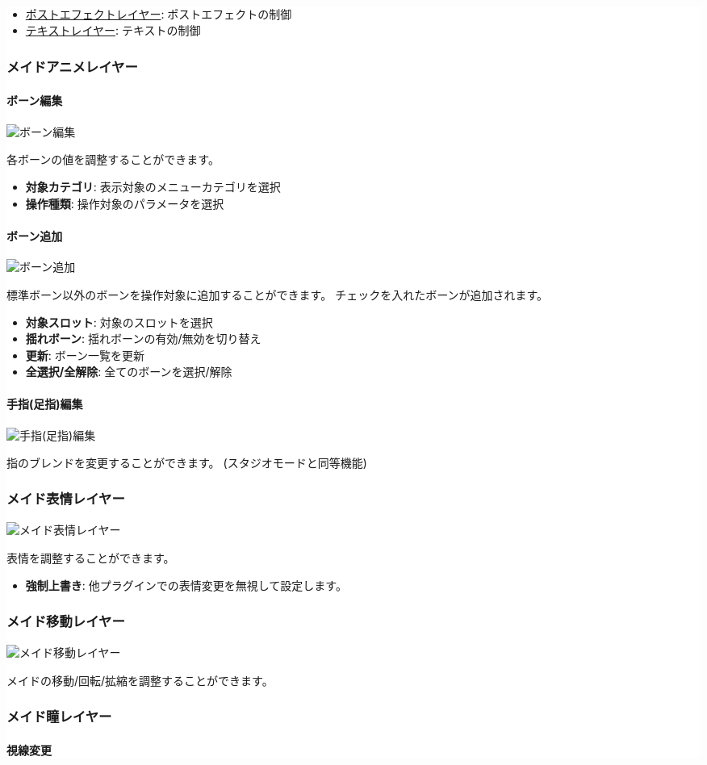 - [ポストエフェクトレイヤー](#ポストエフェクトレイヤー): ポストエフェクトの制御
- [テキストレイヤー](#テキストレイヤー): テキストの制御


### メイドアニメレイヤー

#### ボーン編集

![ボーン編集](img/img_10.jpg)

各ボーンの値を調整することができます。

- **対象カテゴリ**: 表示対象のメニューカテゴリを選択
- **操作種類**: 操作対象のパラメータを選択

#### ボーン追加

![ボーン追加](img/img_22.jpg)

標準ボーン以外のボーンを操作対象に追加することができます。
チェックを入れたボーンが追加されます。

- **対象スロット**: 対象のスロットを選択
- **揺れボーン**: 揺れボーンの有効/無効を切り替え
- **更新**: ボーン一覧を更新
- **全選択/全解除**: 全てのボーンを選択/解除

#### 手指(足指)編集

![手指(足指)編集](img/img_23.jpg)

指のブレンドを変更することができます。
(スタジオモードと同等機能)


### メイド表情レイヤー

![メイド表情レイヤー](img/img_14.jpg)

表情を調整することができます。

- **強制上書き**: 他プラグインでの表情変更を無視して設定します。


### メイド移動レイヤー

![メイド移動レイヤー](img/img_27.jpg)

メイドの移動/回転/拡縮を調整することができます。


### メイド瞳レイヤー

#### 視線変更
